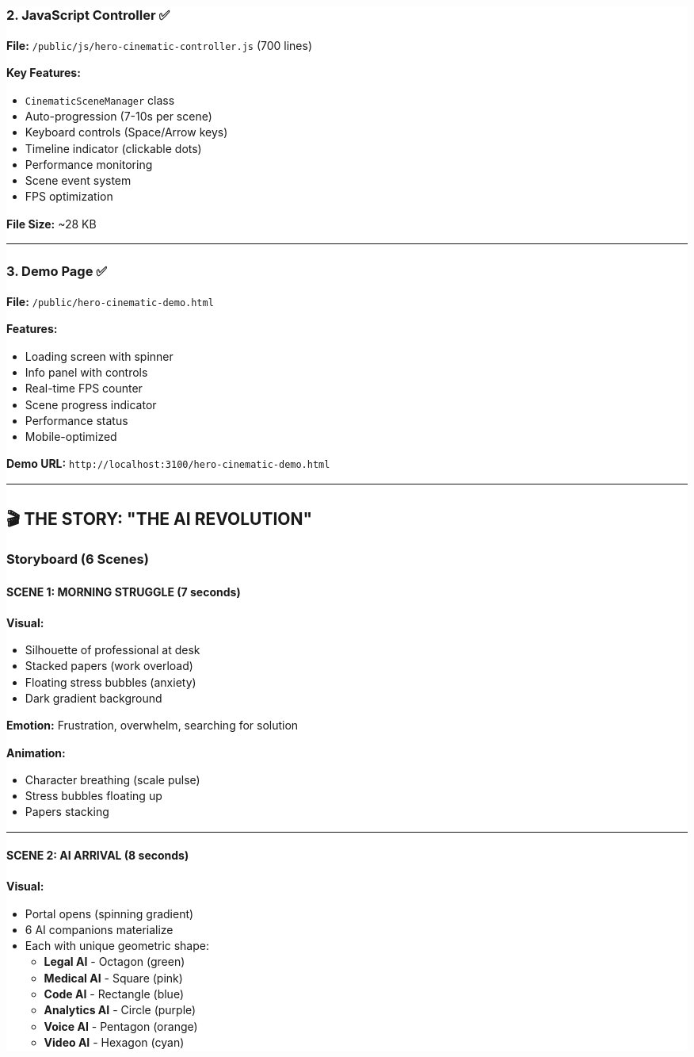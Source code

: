 
### 2. **JavaScript Controller** ✅
**File:** `/public/js/hero-cinematic-controller.js` (700 lines)

**Key Features:**
- `CinematicSceneManager` class
- Auto-progression (7-10s per scene)
- Keyboard controls (Space/Arrow keys)
- Timeline indicator (clickable dots)
- Performance monitoring
- Scene event system
- FPS optimization

**File Size:** ~28 KB

---

### 3. **Demo Page** ✅
**File:** `/public/hero-cinematic-demo.html`

**Features:**
- Loading screen with spinner
- Info panel with controls
- Real-time FPS counter
- Scene progress indicator
- Performance status
- Mobile-optimized

**Demo URL:** `http://localhost:3100/hero-cinematic-demo.html`

---

## 🎬 THE STORY: "THE AI REVOLUTION"

### **Storyboard (6 Scenes)**

#### **SCENE 1: MORNING STRUGGLE** (7 seconds)
**Visual:**
- Silhouette of professional at desk
- Stacked papers (work overload)
- Floating stress bubbles (anxiety)
- Dark gradient background

**Emotion:** Frustration, overwhelm, searching for solution

**Animation:**
- Character breathing (scale pulse)
- Stress bubbles floating up
- Papers stacking

---

#### **SCENE 2: AI ARRIVAL** (8 seconds)
**Visual:**
- Portal opens (spinning gradient)
- 6 AI companions materialize
- Each with unique geometric shape:
  - **Legal AI** - Octagon (green)
  - **Medical AI** - Square (pink)
  - **Code AI** - Rectangle (blue)
  - **Analytics AI** - Circle (purple)
  - **Voice AI** - Pentagon (orange)
  - **Video AI** - Hexagon (cyan)
